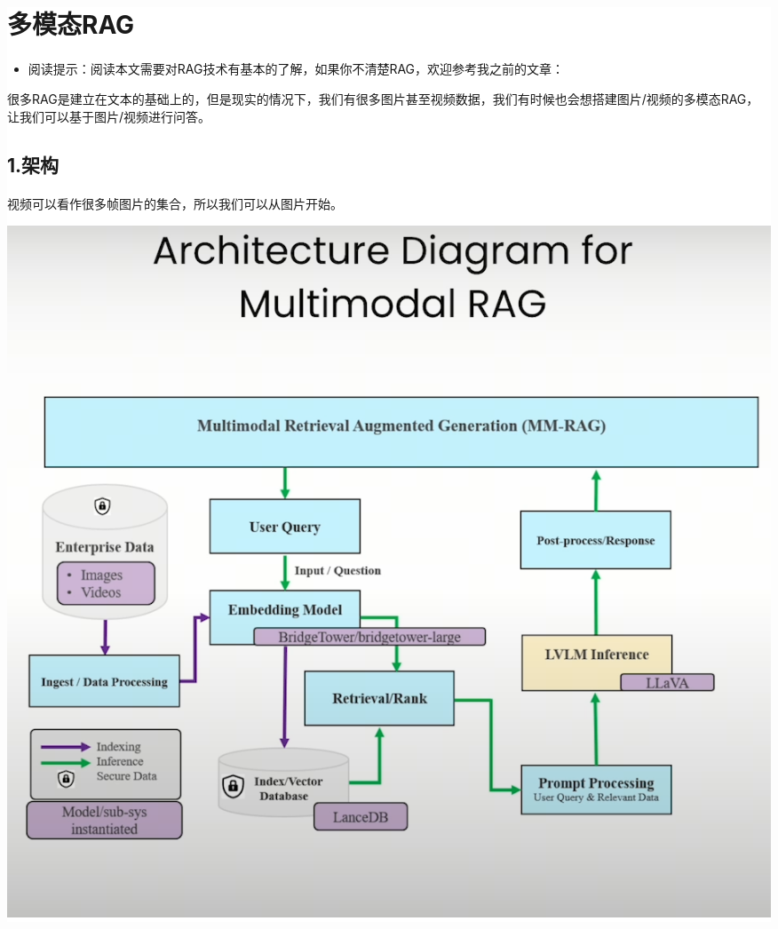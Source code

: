 # 多模态RAG

- 阅读提示：阅读本文需要对RAG技术有基本的了解，如果你不清楚RAG，欢迎参考我之前的文章：

很多RAG是建立在文本的基础上的，但是现实的情况下，我们有很多图片甚至视频数据，我们有时候也会想搭建图片/视频的多模态RAG，让我们可以基于图片/视频进行问答。

## 1.架构

视频可以看作很多帧图片的集合，所以我们可以从图片开始。

![alt text](./../../img/typora-user-images/1-1750399431314-2.PNG)
